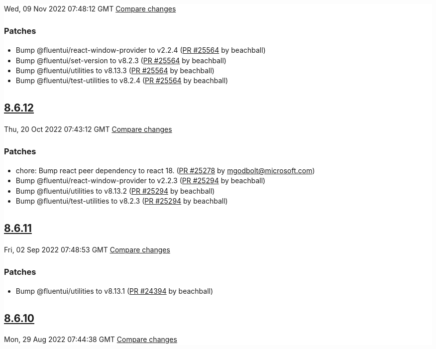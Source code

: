 Wed, 09 Nov 2022 07:48:12 GMT 
[Compare changes](https://github.com/microsoft/fluentui/compare/@fluentui/react-hooks_v8.6.12..@fluentui/react-hooks_v8.6.13)

### Patches

- Bump @fluentui/react-window-provider to v2.2.4 ([PR #25564](https://github.com/microsoft/fluentui/pull/25564) by beachball)
- Bump @fluentui/set-version to v8.2.3 ([PR #25564](https://github.com/microsoft/fluentui/pull/25564) by beachball)
- Bump @fluentui/utilities to v8.13.3 ([PR #25564](https://github.com/microsoft/fluentui/pull/25564) by beachball)
- Bump @fluentui/test-utilities to v8.2.4 ([PR #25564](https://github.com/microsoft/fluentui/pull/25564) by beachball)

## [8.6.12](https://github.com/microsoft/fluentui/tree/@fluentui/react-hooks_v8.6.12)

Thu, 20 Oct 2022 07:43:12 GMT 
[Compare changes](https://github.com/microsoft/fluentui/compare/@fluentui/react-hooks_v8.6.11..@fluentui/react-hooks_v8.6.12)

### Patches

- chore: Bump react peer dependency to react 18. ([PR #25278](https://github.com/microsoft/fluentui/pull/25278) by mgodbolt@microsoft.com)
- Bump @fluentui/react-window-provider to v2.2.3 ([PR #25294](https://github.com/microsoft/fluentui/pull/25294) by beachball)
- Bump @fluentui/utilities to v8.13.2 ([PR #25294](https://github.com/microsoft/fluentui/pull/25294) by beachball)
- Bump @fluentui/test-utilities to v8.2.3 ([PR #25294](https://github.com/microsoft/fluentui/pull/25294) by beachball)

## [8.6.11](https://github.com/microsoft/fluentui/tree/@fluentui/react-hooks_v8.6.11)

Fri, 02 Sep 2022 07:48:53 GMT 
[Compare changes](https://github.com/microsoft/fluentui/compare/@fluentui/react-hooks_v8.6.10..@fluentui/react-hooks_v8.6.11)

### Patches

- Bump @fluentui/utilities to v8.13.1 ([PR #24394](https://github.com/microsoft/fluentui/pull/24394) by beachball)

## [8.6.10](https://github.com/microsoft/fluentui/tree/@fluentui/react-hooks_v8.6.10)

Mon, 29 Aug 2022 07:44:38 GMT 
[Compare changes](https://github.com/microsoft/fluentui/compare/@fluentui/react-hooks_v8.6.9..@fluentui/react-hooks_v8.6.10)
